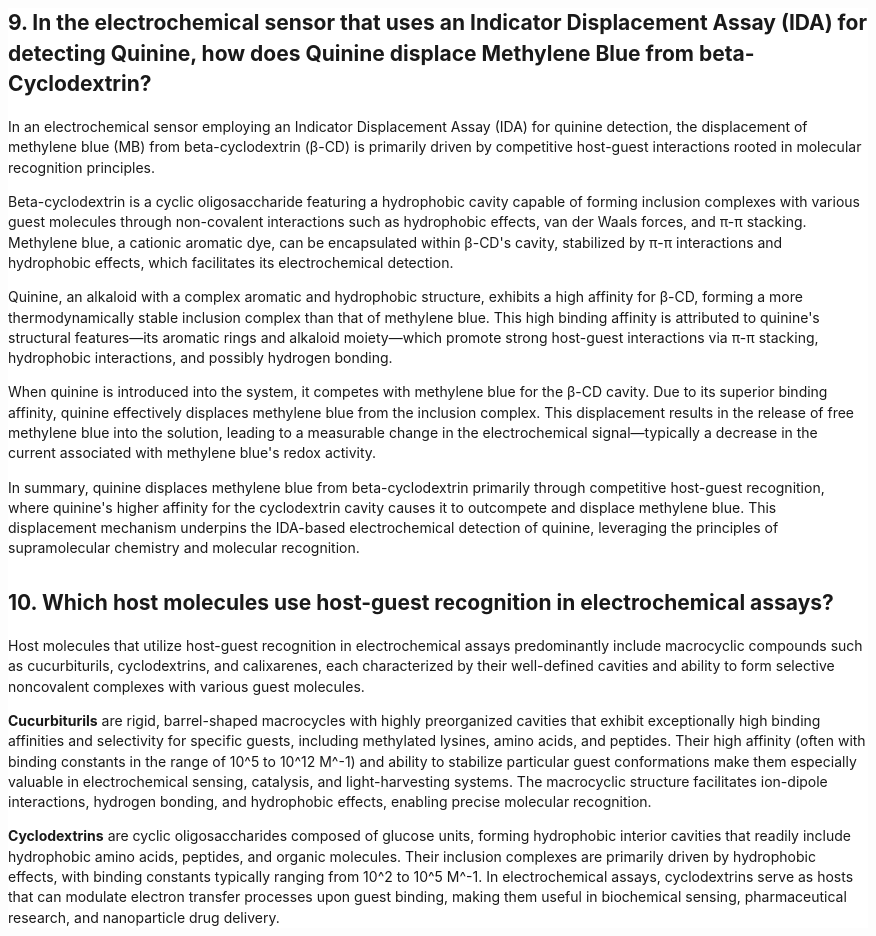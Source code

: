 ## 9. In the electrochemical sensor that uses an Indicator Displacement Assay (IDA) for detecting Quinine, how does Quinine displace Methylene Blue from beta-Cyclodextrin?

In an electrochemical sensor employing an Indicator Displacement Assay (IDA) for quinine detection, the displacement of methylene blue (MB) from beta-cyclodextrin (β-CD) is primarily driven by competitive host-guest interactions rooted in molecular recognition principles.

Beta-cyclodextrin is a cyclic oligosaccharide featuring a hydrophobic cavity capable of forming inclusion complexes with various guest molecules through non-covalent interactions such as hydrophobic effects, van der Waals forces, and π-π stacking. Methylene blue, a cationic aromatic dye, can be encapsulated within β-CD's cavity, stabilized by π-π interactions and hydrophobic effects, which facilitates its electrochemical detection.

Quinine, an alkaloid with a complex aromatic and hydrophobic structure, exhibits a high affinity for β-CD, forming a more thermodynamically stable inclusion complex than that of methylene blue. This high binding affinity is attributed to quinine's structural features—its aromatic rings and alkaloid moiety—which promote strong host-guest interactions via π-π stacking, hydrophobic interactions, and possibly hydrogen bonding.

When quinine is introduced into the system, it competes with methylene blue for the β-CD cavity. Due to its superior binding affinity, quinine effectively displaces methylene blue from the inclusion complex. This displacement results in the release of free methylene blue into the solution, leading to a measurable change in the electrochemical signal—typically a decrease in the current associated with methylene blue's redox activity.

In summary, quinine displaces methylene blue from beta-cyclodextrin primarily through competitive host-guest recognition, where quinine's higher affinity for the cyclodextrin cavity causes it to outcompete and displace methylene blue. This displacement mechanism underpins the IDA-based electrochemical detection of quinine, leveraging the principles of supramolecular chemistry and molecular recognition.

## 10. Which host molecules use host-guest recognition in electrochemical assays?

Host molecules that utilize host-guest recognition in electrochemical assays predominantly include macrocyclic compounds such as cucurbiturils, cyclodextrins, and calixarenes, each characterized by their well-defined cavities and ability to form selective noncovalent complexes with various guest molecules.

**Cucurbiturils** are rigid, barrel-shaped macrocycles with highly preorganized cavities that exhibit exceptionally high binding affinities and selectivity for specific guests, including methylated lysines, amino acids, and peptides. Their high affinity (often with binding constants in the range of 10^5 to 10^12 M^-1) and ability to stabilize particular guest conformations make them especially valuable in electrochemical sensing, catalysis, and light-harvesting systems. The macrocyclic structure facilitates ion-dipole interactions, hydrogen bonding, and hydrophobic effects, enabling precise molecular recognition.

**Cyclodextrins** are cyclic oligosaccharides composed of glucose units, forming hydrophobic interior cavities that readily include hydrophobic amino acids, peptides, and organic molecules. Their inclusion complexes are primarily driven by hydrophobic effects, with binding constants typically ranging from 10^2 to 10^5 M^-1. In electrochemical assays, cyclodextrins serve as hosts that can modulate electron transfer processes upon guest binding, making them useful in biochemical sensing, pharmaceutical research, and nanoparticle drug delivery.
